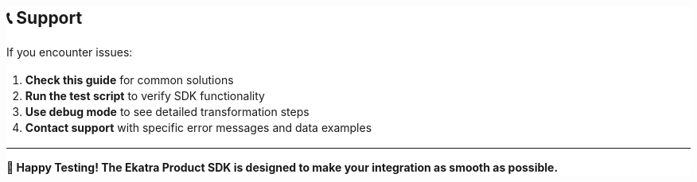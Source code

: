 ## 📞 Support

If you encounter issues:

1. **Check this guide** for common solutions
2. **Run the test script** to verify SDK functionality
3. **Use debug mode** to see detailed transformation steps
4. **Contact support** with specific error messages and data examples

---

**🎉 Happy Testing! The Ekatra Product SDK is designed to make your integration as smooth as possible.**
